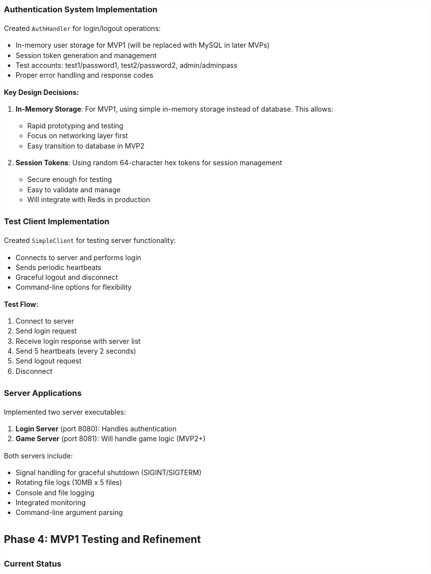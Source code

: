 ### Authentication System Implementation

Created `AuthHandler` for login/logout operations:
- In-memory user storage for MVP1 (will be replaced with MySQL in later MVPs)
- Session token generation and management
- Test accounts: test1/password1, test2/password2, admin/adminpass
- Proper error handling and response codes

**Key Design Decisions:**

1. **In-Memory Storage**: For MVP1, using simple in-memory storage instead of database. This allows:
   - Rapid prototyping and testing
   - Focus on networking layer first
   - Easy transition to database in MVP2

2. **Session Tokens**: Using random 64-character hex tokens for session management
   - Secure enough for testing
   - Easy to validate and manage
   - Will integrate with Redis in production

### Test Client Implementation

Created `SimpleClient` for testing server functionality:
- Connects to server and performs login
- Sends periodic heartbeats
- Graceful logout and disconnect
- Command-line options for flexibility

**Test Flow:**
1. Connect to server
2. Send login request
3. Receive login response with server list
4. Send 5 heartbeats (every 2 seconds)
5. Send logout request
6. Disconnect

### Server Applications

Implemented two server executables:
1. **Login Server** (port 8080): Handles authentication
2. **Game Server** (port 8081): Will handle game logic (MVP2+)

Both servers include:
- Signal handling for graceful shutdown (SIGINT/SIGTERM)
- Rotating file logs (10MB x 5 files)
- Console and file logging
- Integrated monitoring
- Command-line argument parsing

## Phase 4: MVP1 Testing and Refinement

### Current Status
